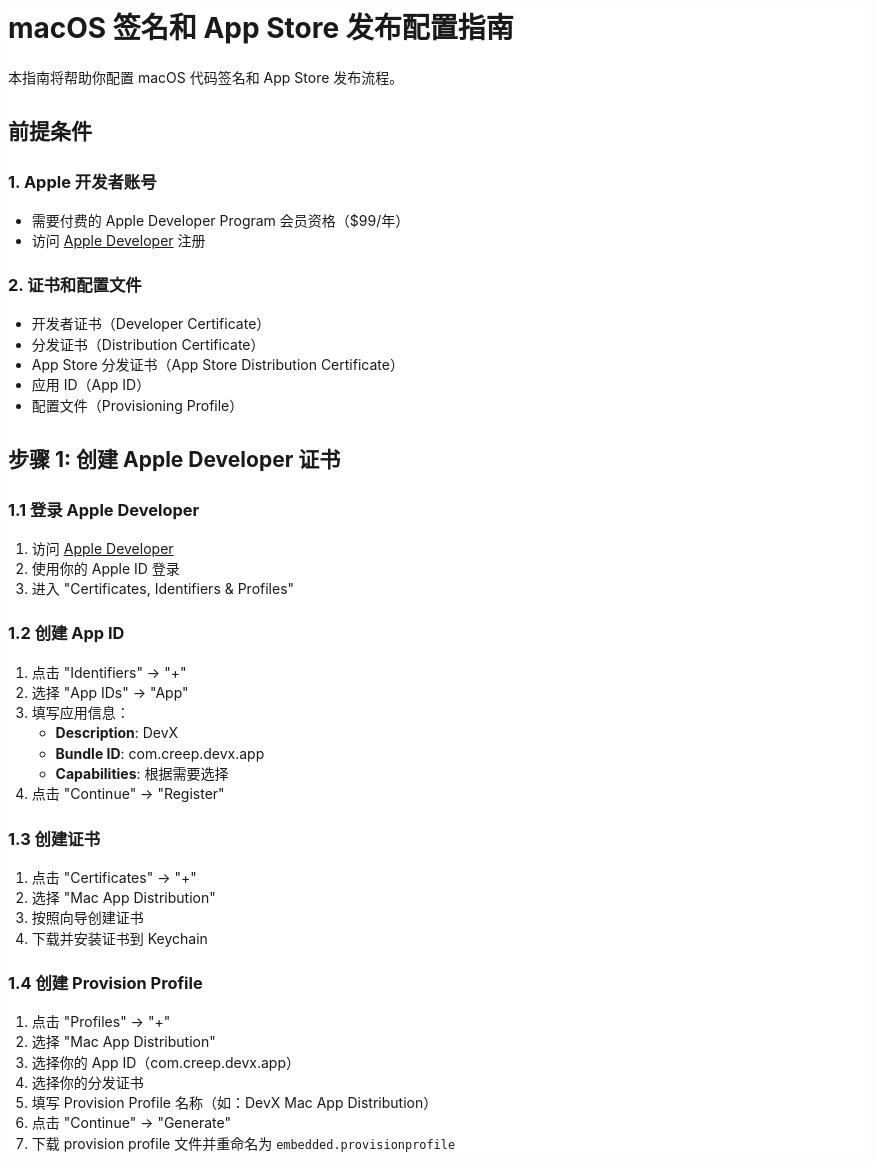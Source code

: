 # macOS 签名和 App Store 发布配置指南

本指南将帮助你配置 macOS 代码签名和 App Store 发布流程。

## 前提条件

### 1. Apple 开发者账号
- 需要付费的 Apple Developer Program 会员资格（$99/年）
- 访问 [Apple Developer](https://developer.apple.com) 注册

### 2. 证书和配置文件
- 开发者证书（Developer Certificate）
- 分发证书（Distribution Certificate）
- App Store 分发证书（App Store Distribution Certificate）
- 应用 ID（App ID）
- 配置文件（Provisioning Profile）

## 步骤 1: 创建 Apple Developer 证书

### 1.1 登录 Apple Developer
1. 访问 [Apple Developer](https://developer.apple.com)
2. 使用你的 Apple ID 登录
3. 进入 "Certificates, Identifiers & Profiles"

### 1.2 创建 App ID
1. 点击 "Identifiers" → "+"
2. 选择 "App IDs" → "App"
3. 填写应用信息：
   - **Description**: DevX
   - **Bundle ID**: com.creep.devx.app
   - **Capabilities**: 根据需要选择
4. 点击 "Continue" → "Register"

### 1.3 创建证书
1. 点击 "Certificates" → "+"
2. 选择 "Mac App Distribution"
3. 按照向导创建证书
4. 下载并安装证书到 Keychain

### 1.4 创建 Provision Profile
1. 点击 "Profiles" → "+"
2. 选择 "Mac App Distribution"
3. 选择你的 App ID（com.creep.devx.app）
4. 选择你的分发证书
5. 填写 Provision Profile 名称（如：DevX Mac App Distribution）
6. 点击 "Continue" → "Generate"
7. 下载 provision profile 文件并重命名为 `embedded.provisionprofile`
